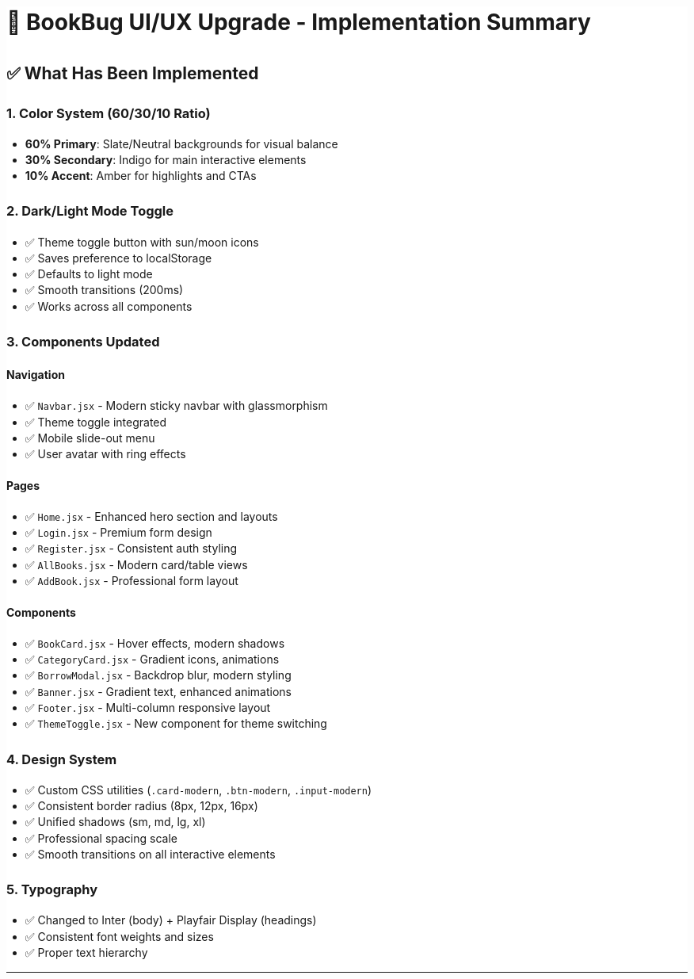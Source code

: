 # 🎨 BookBug UI/UX Upgrade - Implementation Summary

## ✅ What Has Been Implemented

### 1. **Color System (60/30/10 Ratio)**
- **60% Primary**: Slate/Neutral backgrounds for visual balance
- **30% Secondary**: Indigo for main interactive elements  
- **10% Accent**: Amber for highlights and CTAs

### 2. **Dark/Light Mode Toggle**
- ✅ Theme toggle button with sun/moon icons
- ✅ Saves preference to localStorage
- ✅ Defaults to light mode
- ✅ Smooth transitions (200ms)
- ✅ Works across all components

### 3. **Components Updated**

#### Navigation
- ✅ `Navbar.jsx` - Modern sticky navbar with glassmorphism
- ✅ Theme toggle integrated
- ✅ Mobile slide-out menu
- ✅ User avatar with ring effects

#### Pages
- ✅ `Home.jsx` - Enhanced hero section and layouts
- ✅ `Login.jsx` - Premium form design
- ✅ `Register.jsx` - Consistent auth styling
- ✅ `AllBooks.jsx` - Modern card/table views
- ✅ `AddBook.jsx` - Professional form layout

#### Components
- ✅ `BookCard.jsx` - Hover effects, modern shadows
- ✅ `CategoryCard.jsx` - Gradient icons, animations
- ✅ `BorrowModal.jsx` - Backdrop blur, modern styling
- ✅ `Banner.jsx` - Gradient text, enhanced animations
- ✅ `Footer.jsx` - Multi-column responsive layout
- ✅ `ThemeToggle.jsx` - New component for theme switching

### 4. **Design System**
- ✅ Custom CSS utilities (`.card-modern`, `.btn-modern`, `.input-modern`)
- ✅ Consistent border radius (8px, 12px, 16px)
- ✅ Unified shadows (sm, md, lg, xl)
- ✅ Professional spacing scale
- ✅ Smooth transitions on all interactive elements

### 5. **Typography**
- ✅ Changed to Inter (body) + Playfair Display (headings)
- ✅ Consistent font weights and sizes
- ✅ Proper text hierarchy

---